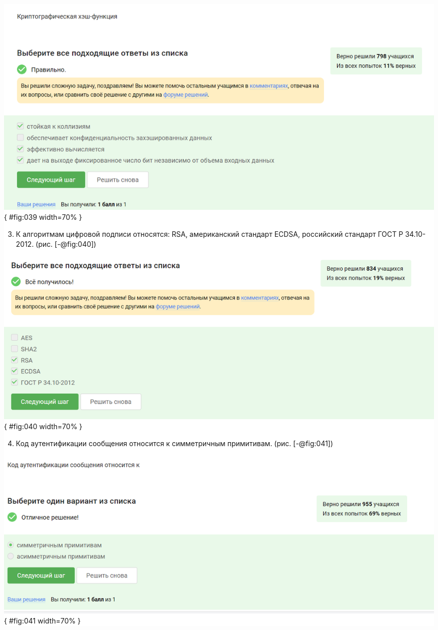 ![Задание 3.1.2](image/39.png){ #fig:039 width=70% }

3. К алгоритмам цифровой подписи относятся: RSA, американский стандарт ECDSA, российский стандарт ГОСТ Р 34.10-2012. (рис. [-@fig:040])

![Задание 3.1.3](image/40.png){ #fig:040 width=70% }

4. Код аутентификации сообщения относится к симметричным примитивам. (рис. [-@fig:041])

![Задание 3.1.4](image/41.png){ #fig:041 width=70% }
